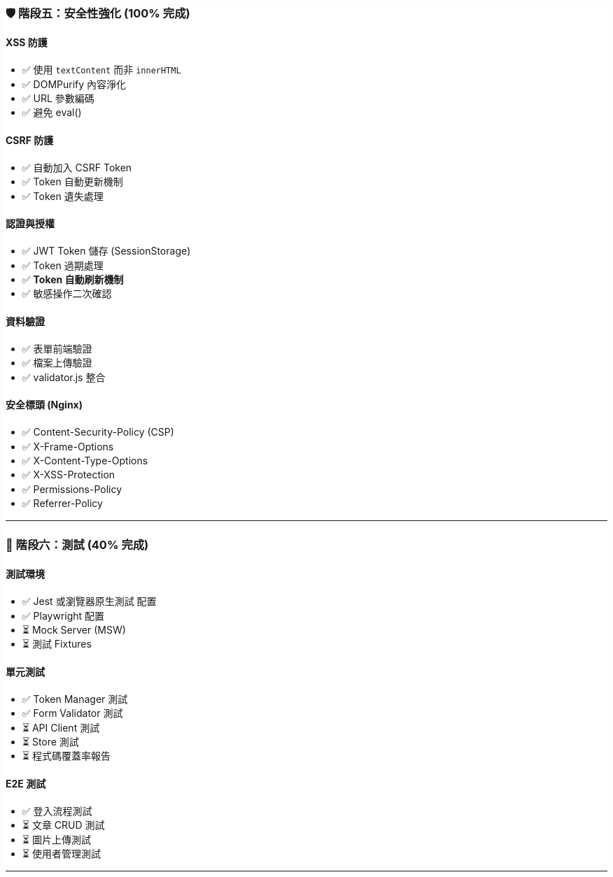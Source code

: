 
### 🛡️ 階段五：安全性強化 (100% 完成)

#### XSS 防護
- ✅ 使用 `textContent` 而非 `innerHTML`
- ✅ DOMPurify 內容淨化
- ✅ URL 參數編碼
- ✅ 避免 eval()

#### CSRF 防護
- ✅ 自動加入 CSRF Token
- ✅ Token 自動更新機制
- ✅ Token 遺失處理

#### 認證與授權
- ✅ JWT Token 儲存 (SessionStorage)
- ✅ Token 過期處理
- ✅ **Token 自動刷新機制**
- ✅ 敏感操作二次確認

#### 資料驗證
- ✅ 表單前端驗證
- ✅ 檔案上傳驗證
- ✅ validator.js 整合

#### 安全標頭 (Nginx)
- ✅ Content-Security-Policy (CSP)
- ✅ X-Frame-Options
- ✅ X-Content-Type-Options
- ✅ X-XSS-Protection
- ✅ Permissions-Policy
- ✅ Referrer-Policy

---

### 🧪 階段六：測試 (40% 完成)

#### 測試環境
- ✅ Jest 或瀏覽器原生測試 配置
- ✅ Playwright 配置
- ⏳ Mock Server (MSW)
- ⏳ 測試 Fixtures

#### 單元測試
- ✅ Token Manager 測試
- ✅ Form Validator 測試
- ⏳ API Client 測試
- ⏳ Store 測試
- ⏳ 程式碼覆蓋率報告

#### E2E 測試
- ✅ 登入流程測試
- ⏳ 文章 CRUD 測試
- ⏳ 圖片上傳測試
- ⏳ 使用者管理測試

---